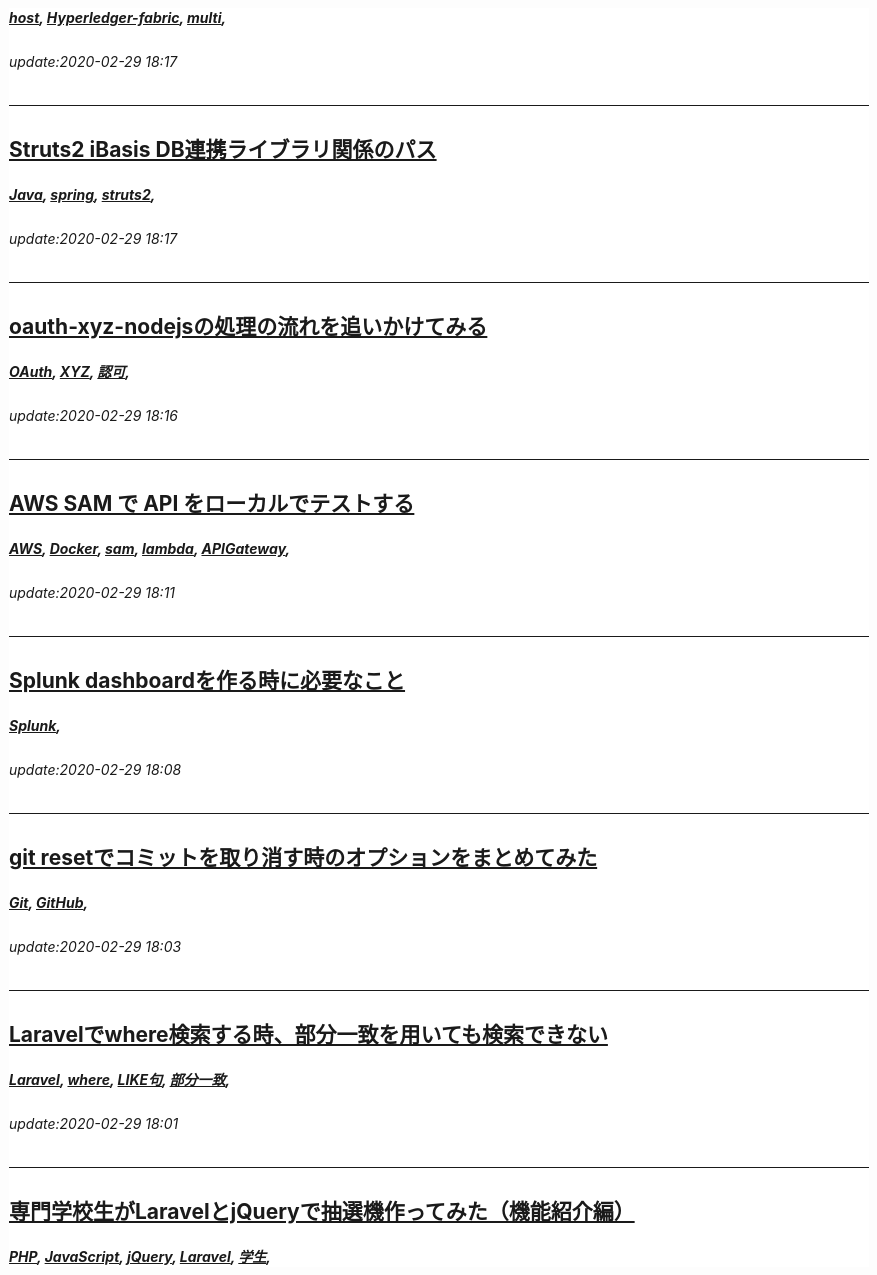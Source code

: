 ##### [host](https://qiita.com/tags/host), [Hyperledger-fabric](https://qiita.com/tags/Hyperledger-fabric), [multi](https://qiita.com/tags/multi), 
###### update:2020-02-29 18:17
---
## [Struts2 iBasis DB連携ライブラリ関係のパス](https://qiita.com/misskabu/items/7fd323485522a484152e)
##### [Java](https://qiita.com/tags/Java), [spring](https://qiita.com/tags/spring), [struts2](https://qiita.com/tags/struts2), 
###### update:2020-02-29 18:17
---
## [oauth-xyz-nodejsの処理の流れを追いかけてみる](https://qiita.com/morikavva/items/4814750f46377e5ae7c5)
##### [OAuth](https://qiita.com/tags/OAuth), [XYZ](https://qiita.com/tags/XYZ), [認可](https://qiita.com/tags/認可), 
###### update:2020-02-29 18:16
---
## [AWS SAM で API をローカルでテストする](https://qiita.com/Rucker8149/items/83db121736ef10764270)
##### [AWS](https://qiita.com/tags/AWS), [Docker](https://qiita.com/tags/Docker), [sam](https://qiita.com/tags/sam), [lambda](https://qiita.com/tags/lambda), [APIGateway](https://qiita.com/tags/APIGateway), 
###### update:2020-02-29 18:11
---
## [Splunk dashboardを作る時に必要なこと](https://qiita.com/toshikawa/items/4ceec0a96bcfcf7752b5)
##### [Splunk](https://qiita.com/tags/Splunk), 
###### update:2020-02-29 18:08
---
## [git resetでコミットを取り消す時のオプションをまとめてみた](https://qiita.com/naoyok/items/044d8596b998d5d2624a)
##### [Git](https://qiita.com/tags/Git), [GitHub](https://qiita.com/tags/GitHub), 
###### update:2020-02-29 18:03
---
## [Laravelでwhere検索する時、部分一致を用いても検索できない](https://qiita.com/Lil_Ryo/items/f344fb84b59622a67b7b)
##### [Laravel](https://qiita.com/tags/Laravel), [where](https://qiita.com/tags/where), [LIKE句](https://qiita.com/tags/LIKE句), [部分一致](https://qiita.com/tags/部分一致), 
###### update:2020-02-29 18:01
---
## [専門学校生がLaravelとjQueryで抽選機作ってみた（機能紹介編）](https://qiita.com/Naoumi1214/items/0a16d4be3df44dc05c70)
##### [PHP](https://qiita.com/tags/PHP), [JavaScript](https://qiita.com/tags/JavaScript), [jQuery](https://qiita.com/tags/jQuery), [Laravel](https://qiita.com/tags/Laravel), [学生](https://qiita.com/tags/学生), 